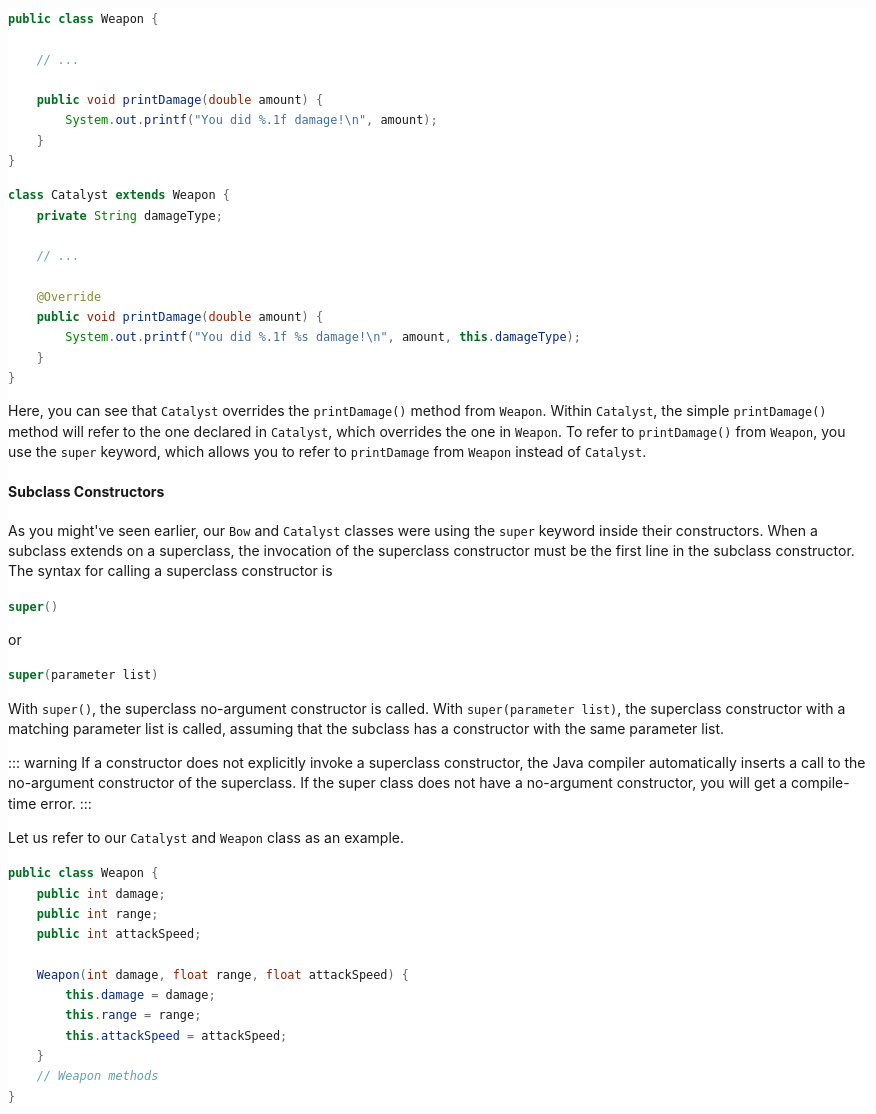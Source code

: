 ```java
public class Weapon {

	// ...
	
	public void printDamage(double amount) {
		System.out.printf("You did %.1f damage!\n", amount);
	}
}
```

```java
class Catalyst extends Weapon {
	private String damageType;

	// ...

	@Override
	public void printDamage(double amount) {
		System.out.printf("You did %.1f %s damage!\n", amount, this.damageType);
	}
}
```

Here, you can see that `Catalyst` overrides the `printDamage()` method from `Weapon`. Within `Catalyst`, the simple `printDamage()` method will refer to the one declared in `Catalyst`, which overrides the one in `Weapon`. To refer to `printDamage()` from `Weapon`, you use the `super` keyword, which allows you to refer to `printDamage` from `Weapon` instead of `Catalyst`. 

#### Subclass Constructors

As you might've seen earlier, our `Bow` and `Catalyst` classes were using the `super` keyword inside their constructors. When a subclass extends on a superclass, the invocation of the superclass constructor must be the first line in the subclass constructor. The  syntax for calling a superclass constructor is

```java
super()
```
or
```java
super(parameter list)
```
With `super()`, the superclass no-argument constructor is called. With `super(parameter list)`, the superclass constructor with a matching parameter list is called, assuming that the subclass has a constructor with the same parameter list.

::: warning
If a constructor does not explicitly invoke a superclass constructor, the Java compiler automatically inserts a call to the no-argument constructor of the superclass. If the super class does not have a no-argument constructor, you will get a compile-time error.
:::

Let us refer to our `Catalyst` and `Weapon` class as an example.
```java
public class Weapon {
	public int damage;
	public int range;
	public int attackSpeed;

	Weapon(int damage, float range, float attackSpeed) {
		this.damage = damage;
		this.range = range;
		this.attackSpeed = attackSpeed;
	}
	// Weapon methods
}
```